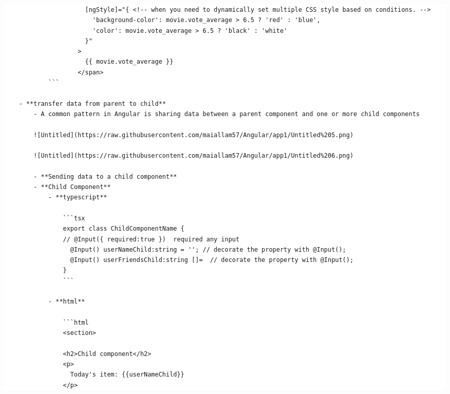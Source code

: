                           [ngStyle]="{ <!-- when you need to dynamically set multiple CSS style based on conditions. -->
                            'background-color': movie.vote_average > 6.5 ? 'red' : 'blue',
                            'color': movie.vote_average > 6.5 ? 'black' : 'white'
                          }"
                        >
                          {{ movie.vote_average }}
                        </span>
                ```
                
        - **transfer data from parent to child**
            - A common pattern in Angular is sharing data between a parent component and one or more child components
            
            ![Untitled](https://raw.githubusercontent.com/maiallam57/Angular/app1/Untitled%205.png)
            
            ![Untitled](https://raw.githubusercontent.com/maiallam57/Angular/app1/Untitled%206.png)
            
            - **Sending data to a child component**
            - **Child Component**
                - **typescript**
                    
                    ```tsx
                    export class ChildComponentName {
                    // @Input({ required:true })  required any input
                      @Input() userNameChild:string = ''; // decorate the property with @Input();
                      @Input() userFriendsChild:string []=  // decorate the property with @Input();
                    }
                    ```
                    
                - **html**
                    
                    ```html
                    <section>
                    
                    <h2>Child component</h2>
                    <p>
                      Today's item: {{userNameChild}}
                    </p>
                    